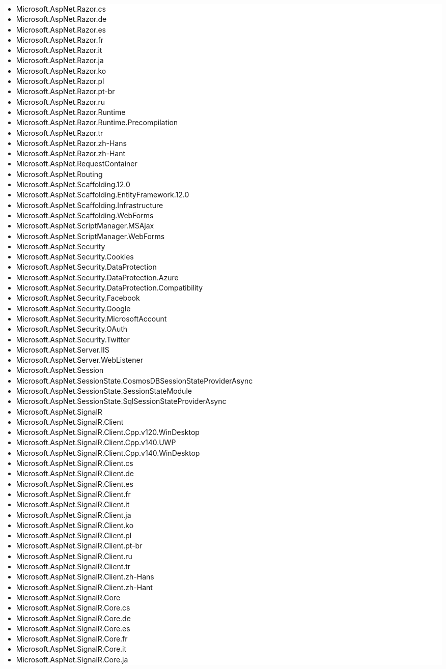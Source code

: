 * Microsoft.AspNet.Razor.cs
* Microsoft.AspNet.Razor.de
* Microsoft.AspNet.Razor.es
* Microsoft.AspNet.Razor.fr
* Microsoft.AspNet.Razor.it
* Microsoft.AspNet.Razor.ja
* Microsoft.AspNet.Razor.ko
* Microsoft.AspNet.Razor.pl
* Microsoft.AspNet.Razor.pt-br
* Microsoft.AspNet.Razor.ru
* Microsoft.AspNet.Razor.Runtime
* Microsoft.AspNet.Razor.Runtime.Precompilation
* Microsoft.AspNet.Razor.tr
* Microsoft.AspNet.Razor.zh-Hans
* Microsoft.AspNet.Razor.zh-Hant
* Microsoft.AspNet.RequestContainer
* Microsoft.AspNet.Routing
* Microsoft.AspNet.Scaffolding.12.0
* Microsoft.AspNet.Scaffolding.EntityFramework.12.0
* Microsoft.AspNet.Scaffolding.Infrastructure
* Microsoft.AspNet.Scaffolding.WebForms
* Microsoft.AspNet.ScriptManager.MSAjax
* Microsoft.AspNet.ScriptManager.WebForms
* Microsoft.AspNet.Security
* Microsoft.AspNet.Security.Cookies
* Microsoft.AspNet.Security.DataProtection
* Microsoft.AspNet.Security.DataProtection.Azure
* Microsoft.AspNet.Security.DataProtection.Compatibility
* Microsoft.AspNet.Security.Facebook
* Microsoft.AspNet.Security.Google
* Microsoft.AspNet.Security.MicrosoftAccount
* Microsoft.AspNet.Security.OAuth
* Microsoft.AspNet.Security.Twitter
* Microsoft.AspNet.Server.IIS
* Microsoft.AspNet.Server.WebListener
* Microsoft.AspNet.Session
* Microsoft.AspNet.SessionState.CosmosDBSessionStateProviderAsync
* Microsoft.AspNet.SessionState.SessionStateModule
* Microsoft.AspNet.SessionState.SqlSessionStateProviderAsync
* Microsoft.AspNet.SignalR
* Microsoft.AspNet.SignalR.Client
* Microsoft.AspNet.SignalR.Client.Cpp.v120.WinDesktop
* Microsoft.AspNet.SignalR.Client.Cpp.v140.UWP
* Microsoft.AspNet.SignalR.Client.Cpp.v140.WinDesktop
* Microsoft.AspNet.SignalR.Client.cs
* Microsoft.AspNet.SignalR.Client.de
* Microsoft.AspNet.SignalR.Client.es
* Microsoft.AspNet.SignalR.Client.fr
* Microsoft.AspNet.SignalR.Client.it
* Microsoft.AspNet.SignalR.Client.ja
* Microsoft.AspNet.SignalR.Client.ko
* Microsoft.AspNet.SignalR.Client.pl
* Microsoft.AspNet.SignalR.Client.pt-br
* Microsoft.AspNet.SignalR.Client.ru
* Microsoft.AspNet.SignalR.Client.tr
* Microsoft.AspNet.SignalR.Client.zh-Hans
* Microsoft.AspNet.SignalR.Client.zh-Hant
* Microsoft.AspNet.SignalR.Core
* Microsoft.AspNet.SignalR.Core.cs
* Microsoft.AspNet.SignalR.Core.de
* Microsoft.AspNet.SignalR.Core.es
* Microsoft.AspNet.SignalR.Core.fr
* Microsoft.AspNet.SignalR.Core.it
* Microsoft.AspNet.SignalR.Core.ja